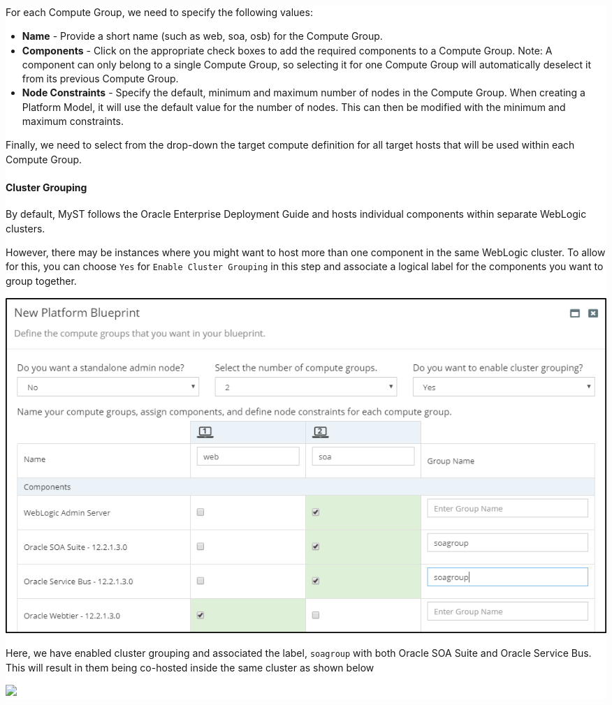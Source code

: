 For each Compute Group, we need to specify the following values:
* **Name** - Provide a short name (such as web, soa, osb) for the Compute Group.
* **Components** - Click on the appropriate check boxes to add the required components to a Compute Group. Note: A component can only belong to a single Compute Group, so selecting it for one Compute Group will automatically deselect it from its previous Compute Group.
* **Node Constraints** - Specify the default, minimum and maximum number of nodes in the Compute Group. When creating a Platform Model, it will use the default value for the number of nodes. This can then be modified with the minimum and maximum constraints.

Finally, we need to select from the drop-down the target compute definition for all target hosts that will be used within each Compute Group.

#### Cluster Grouping

By default, MyST follows the Oracle Enterprise Deployment Guide and hosts individual components within separate WebLogic clusters.

However, there may be instances where you might want to host more than one component in the same WebLogic cluster. To allow for this, you can choose `Yes` for `Enable Cluster Grouping` in this step and associate a logical label for the components you want to group together.

![](img/SmartWizardClusterGroup.png)

Here, we have enabled cluster grouping and associated the label, `soagroup` with both Oracle SOA Suite and Oracle Service Bus. This will result in them being co-hosted inside the same cluster as shown below

![](img/TopologyClusterGroup.png)
